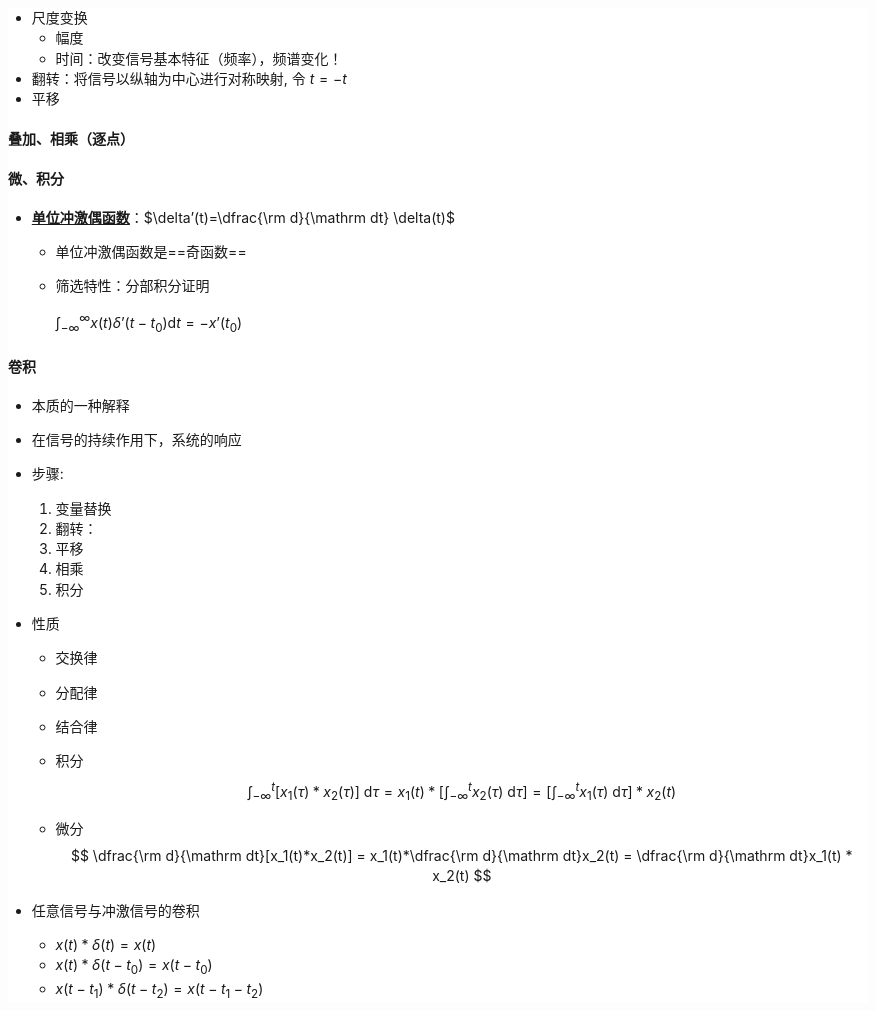 -   尺度变换
    -   幅度
    -   时间：改变信号基本特征（频率），频谱变化！
-   翻转：将信号以纵轴为中心进行对称映射, 令 $t=-t$ 
-   平移

#### 叠加、相乘（逐点）

#### 微、积分

-   <u>**单位冲激偶函数**</u>：$\delta’(t)=\dfrac{\rm d}{\mathrm dt} \delta(t)$  

    -   单位冲激偶函数是==奇函数== 

    -   筛选特性：分部积分证明

        $\int_{-\infty}^{\infty}x(t)\delta’(t-t_0)\mathrm dt = -x’(t_0)$   

#### 卷积

-   本质的一种解释
  
-   在信号的持续作用下，系统的响应
  
-   步骤:
    1.  变量替换
    2.  翻转：
    3.  平移
    4.  相乘
    5.  积分
    
-   性质

    -   交换律

    -   分配律

    -   结合律

    -   积分
        $$
        \int_{-\infty}^t [x_1(\tau)*x_2(\tau)]\ \mathrm d\tau = x_1(t) * \left[\int_{-\infty}^t x_2(\tau)\  \mathrm d\tau \right] = \left[\int_{-\infty}^t x_1(\tau) \ \mathrm d\tau \right] * x_2(t)
        $$
        
    -   微分
      $$
            \dfrac{\rm d}{\mathrm dt}[x_1(t)*x_2(t)] = x_1(t)*\dfrac{\rm d}{\mathrm dt}x_2(t) = \dfrac{\rm d}{\mathrm dt}x_1(t) * x_2(t)
      $$
      
    
-   任意信号与冲激信号的卷积
    -   $x(t)*\delta(t)=x(t)$
    -   $x(t)*\delta(t-t_0)=x(t-t_0)$ 
    -   $x(t-t_1)*\delta(t-t_2)=x(t-t_1-t_2)$  


